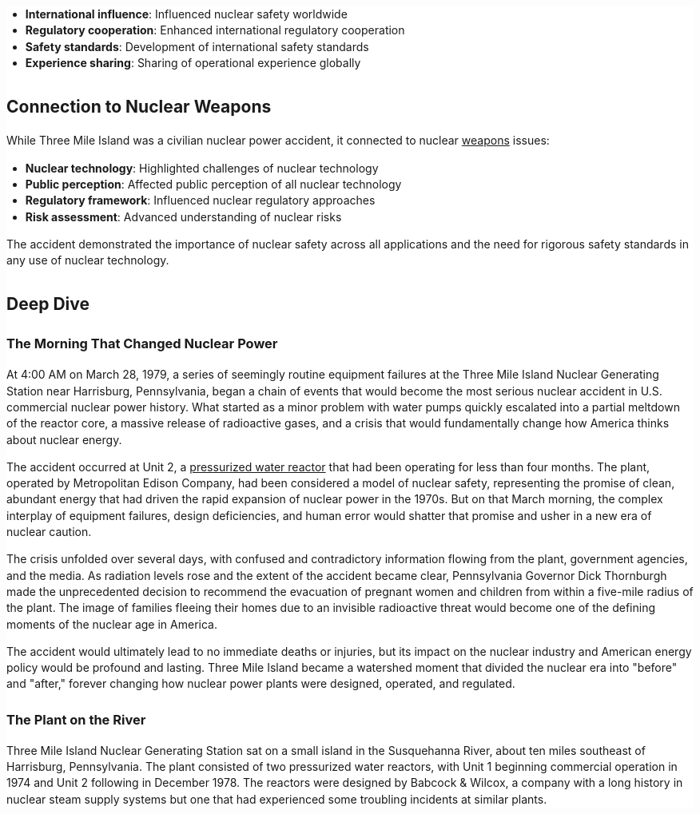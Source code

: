 - **International influence**: Influenced nuclear safety worldwide
- **Regulatory cooperation**: Enhanced international regulatory cooperation
- **Safety standards**: Development of international safety standards
- **Experience sharing**: Sharing of operational experience globally

## Connection to Nuclear Weapons

While Three Mile Island was a civilian nuclear power accident, it connected to nuclear [weapons](/history/weapons-technology/nuclear-weapons-design) issues:

- **Nuclear technology**: Highlighted challenges of nuclear technology
- **Public perception**: Affected public perception of all nuclear technology
- **Regulatory framework**: Influenced nuclear regulatory approaches
- **Risk assessment**: Advanced understanding of nuclear risks

The accident demonstrated the importance of nuclear safety across all applications and the need for rigorous safety standards in any use of nuclear technology.



## Deep Dive

### The Morning That Changed Nuclear Power

At 4:00 AM on March 28, 1979, a series of seemingly routine equipment failures at the Three Mile Island Nuclear Generating Station near Harrisburg, Pennsylvania, began a chain of events that would become the most serious nuclear accident in U.S. commercial nuclear power history. What started as a minor problem with water pumps quickly escalated into a partial meltdown of the reactor core, a massive release of radioactive gases, and a crisis that would fundamentally change how America thinks about nuclear energy.

The accident occurred at Unit 2, a [pressurized water reactor](/terms/reactor-technology/pressurized-water-reactor) that had been operating for less than four months. The plant, operated by Metropolitan Edison Company, had been considered a model of nuclear safety, representing the promise of clean, abundant energy that had driven the rapid expansion of nuclear power in the 1970s. But on that March morning, the complex interplay of equipment failures, design deficiencies, and human error would shatter that promise and usher in a new era of nuclear caution.

The crisis unfolded over several days, with confused and contradictory information flowing from the plant, government agencies, and the media. As radiation levels rose and the extent of the accident became clear, Pennsylvania Governor Dick Thornburgh made the unprecedented decision to recommend the evacuation of pregnant women and children from within a five-mile radius of the plant. The image of families fleeing their homes due to an invisible radioactive threat would become one of the defining moments of the nuclear age in America.

The accident would ultimately lead to no immediate deaths or injuries, but its impact on the nuclear industry and American energy policy would be profound and lasting. Three Mile Island became a watershed moment that divided the nuclear era into "before" and "after," forever changing how nuclear power plants were designed, operated, and regulated.

### The Plant on the River

Three Mile Island Nuclear Generating Station sat on a small island in the Susquehanna River, about ten miles southeast of Harrisburg, Pennsylvania. The plant consisted of two pressurized water reactors, with Unit 1 beginning commercial operation in 1974 and Unit 2 following in December 1978. The reactors were designed by Babcock & Wilcox, a company with a long history in nuclear steam supply systems but one that had experienced some troubling incidents at similar plants.
